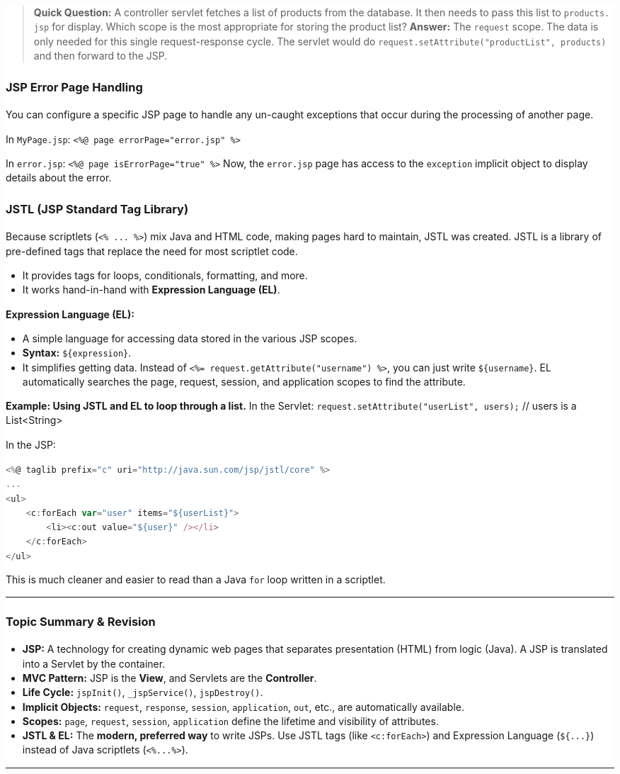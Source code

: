> **Quick Question:** A controller servlet fetches a list of products from the database. It then needs to pass this list to `products.jsp` for display. Which scope is the most appropriate for storing the product list?
> **Answer:** The `request` scope. The data is only needed for this single request-response cycle. The servlet would do `request.setAttribute("productList", products)` and then forward to the JSP.

### JSP Error Page Handling
You can configure a specific JSP page to handle any un-caught exceptions that occur during the processing of another page.

In `MyPage.jsp`:
`<%@ page errorPage="error.jsp" %>`

In `error.jsp`:
`<%@ page isErrorPage="true" %>`
Now, the `error.jsp` page has access to the `exception` implicit object to display details about the error.

### JSTL (JSP Standard Tag Library)
Because scriptlets (`<% ... %>`) mix Java and HTML code, making pages hard to maintain, JSTL was created. JSTL is a library of pre-defined tags that replace the need for most scriptlet code.

*   It provides tags for loops, conditionals, formatting, and more.
*   It works hand-in-hand with **Expression Language (EL)**.

**Expression Language (EL):**
*   A simple language for accessing data stored in the various JSP scopes.
*   **Syntax:** `${expression}`.
*   It simplifies getting data. Instead of `<%= request.getAttribute("username") %>`, you can just write `${username}`. EL automatically searches the page, request, session, and application scopes to find the attribute.

**Example: Using JSTL and EL to loop through a list.**
In the Servlet:
`request.setAttribute("userList", users);` // users is a List\<String>

In the JSP:
```js
<%@ taglib prefix="c" uri="http://java.sun.com/jsp/jstl/core" %>
...
<ul>
    <c:forEach var="user" items="${userList}">
        <li><c:out value="${user}" /></li>
    </c:forEach>
</ul>
```
This is much cleaner and easier to read than a Java `for` loop written in a scriptlet.

---

### Topic Summary & Revision

*   **JSP:** A technology for creating dynamic web pages that separates presentation (HTML) from logic (Java). A JSP is translated into a Servlet by the container.
*   **MVC Pattern:** JSP is the **View**, and Servlets are the **Controller**.
*   **Life Cycle:** `jspInit()`, `_jspService()`, `jspDestroy()`.
*   **Implicit Objects:** `request`, `response`, `session`, `application`, `out`, etc., are automatically available.
*   **Scopes:** `page`, `request`, `session`, `application` define the lifetime and visibility of attributes.
*   **JSTL & EL:** The **modern, preferred way** to write JSPs. Use JSTL tags (like `<c:forEach>`) and Expression Language (`${...}`) instead of Java scriptlets (`<%...%>`).

---